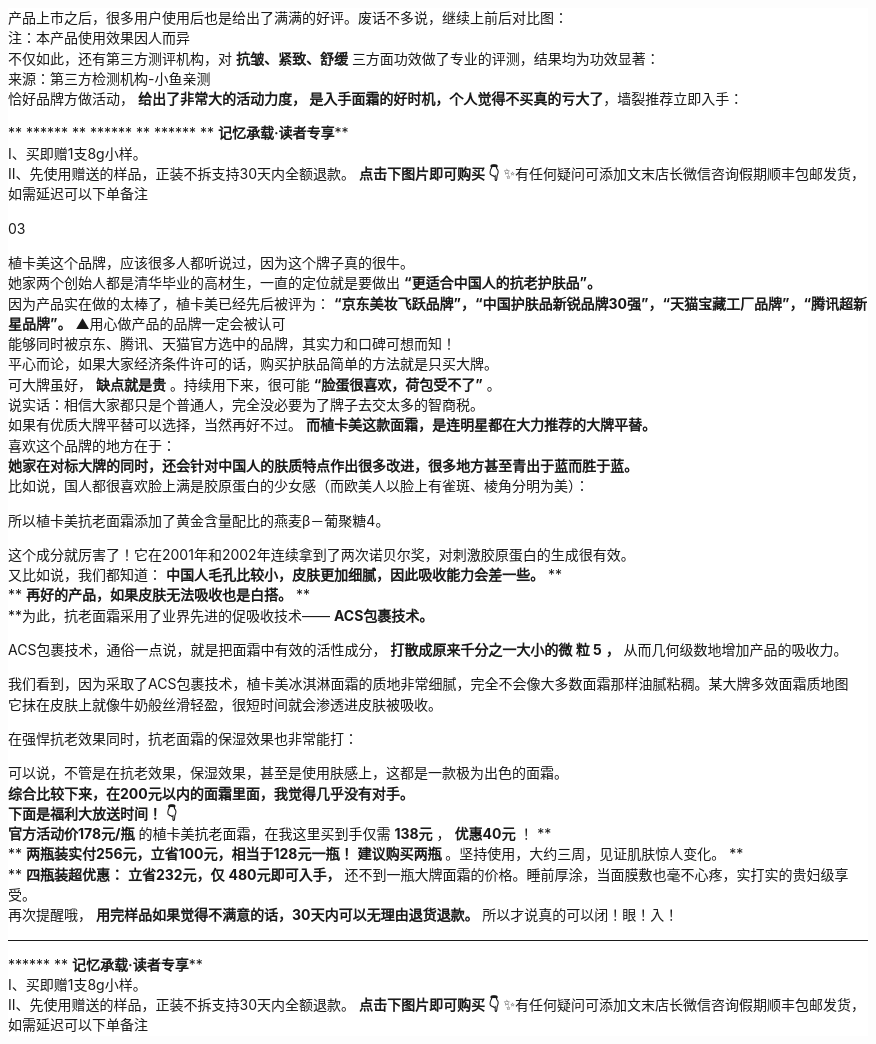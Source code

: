 产品上市之后，很多用户使用后也是给出了满满的好评。废话不多说，继续上前后对比图：  
注：本产品使用效果因人而异  
不仅如此，还有第三方测评机构，对 **抗皱、紧致、舒缓** 三方面功效做了专业的评测，结果均为功效显著：  
来源：第三方检测机构-小鱼亲测  
恰好品牌方做活动， **给出了非常大的活动力度， 是入手面霜的好时机，个人觉得不买真的亏大了**，墙裂推荐立即入手：  
  
 ** ****** ** ****** ** ****** ** **记忆承载·读者专享****  
Ⅰ、买即赠1支8g小样。  
Ⅱ、先使用赠送的样品，正装不拆支持30天内全额退款。 **点击下图片即可购买 👇**[]()
✨有任何疑问可添加文末店长微信咨询假期顺丰包邮发货，如需延迟可以下单备注  
  
  
  

03

  
植卡美这个品牌，应该很多人都听说过，因为这个牌子真的很牛。  
她家两个创始人都是清华毕业的高材生，一直的定位就是要做出 **“更适合中国人的抗老护肤品”。**  
因为产品实在做的太棒了，植卡美已经先后被评为： **“京东美妆飞跃品牌”，“中国护肤品新锐品牌30强”，“天猫宝藏工厂品牌”，“腾讯超新星品牌”。**
▲用心做产品的品牌一定会被认可  
能够同时被京东、腾讯、天猫官方选中的品牌，其实力和口碑可想而知！  
平心而论，如果大家经济条件许可的话，购买护肤品简单的方法就是只买大牌。  
可大牌虽好， **缺点就是贵** 。持续用下来，很可能 **“脸蛋很喜欢，荷包受不了”** 。  
说实话：相信大家都只是个普通人，完全没必要为了牌子去交太多的智商税。  
如果有优质大牌平替可以选择，当然再好不过。 **而植卡美这款面霜，是连明星都在大力推荐的大牌平替。**  
喜欢这个品牌的地方在于：  
 **她家在对标大牌的同时，还会针对中国人的肤质特点作出很多改进，很多地方甚至青出于蓝而胜于蓝。**  
比如说，国人都很喜欢脸上满是胶原蛋白的少女感（而欧美人以脸上有雀斑、棱角分明为美）：  
  
所以植卡美抗老面霜添加了黄金含量配比的燕麦β－葡聚糖4。  
  
这个成分就厉害了！它在2001年和2002年连续拿到了两次诺贝尔奖，对刺激胶原蛋白的生成很有效。  
又比如说，我们都知道： **中国人毛孔比较小，皮肤更加细腻，因此吸收能力会差一些。** **  
** **再好的产品，如果皮肤无法吸收也是白搭。** **  
**为此，抗老面霜采用了业界先进的促吸收技术—— **ACS包裹技术。**  
  
ACS包裹技术，通俗一点说，就是把面霜中有效的活性成分， **打散成原来千分之一大小的微 **粒** 5** **，** 从而几何级数地增加产品的吸收力。  
  
我们看到，因为采取了ACS包裹技术，植卡美冰淇淋面霜的质地非常细腻，完全不会像大多数面霜那样油腻粘稠。某大牌多效面霜质地图  
它抹在皮肤上就像牛奶般丝滑轻盈，很短时间就会渗透进皮肤被吸收。  
  
在强悍抗老效果同时，抗老面霜的保湿效果也非常能打：  
  
可以说，不管是在抗老效果，保湿效果，甚至是使用肤感上，这都是一款极为出色的面霜。  
 **综合比较下来，在200元以内的面霜里面，我觉得几乎没有对手。**  
 **下面是福利大放送时间！** ******👇******  
 **官方活动价178元/瓶** 的植卡美抗老面霜，在我这里买到手仅需 **138元** ， **优惠40元** ！ **  
** **两瓶装实付256元，立省100元，相当于128元一瓶！** **建议购买两瓶** 。坚持使用，大约三周，见证肌肤惊人变化。 **  
** **四瓶装超优惠：** **立省232元，仅** **480元即可入手，**
还不到一瓶大牌面霜的价格。睡前厚涂，当面膜敷也毫不心疼，实打实的贵妇级享受。  
再次提醒哦， **用完样品如果觉得不满意的话，30天内可以无理由退货退款。** 所以才说真的可以闭！眼！入！  
  
 ** ****** ** ****** ** ****** ** ****** ** ****** ** ****** ** ****** **
****** ** **记忆承载·读者专享****  
Ⅰ、买即赠1支8g小样。  
Ⅱ、先使用赠送的样品，正装不拆支持30天内全额退款。 **点击下图片即可购买 👇**[]()
✨有任何疑问可添加文末店长微信咨询假期顺丰包邮发货，如需延迟可以下单备注  
  